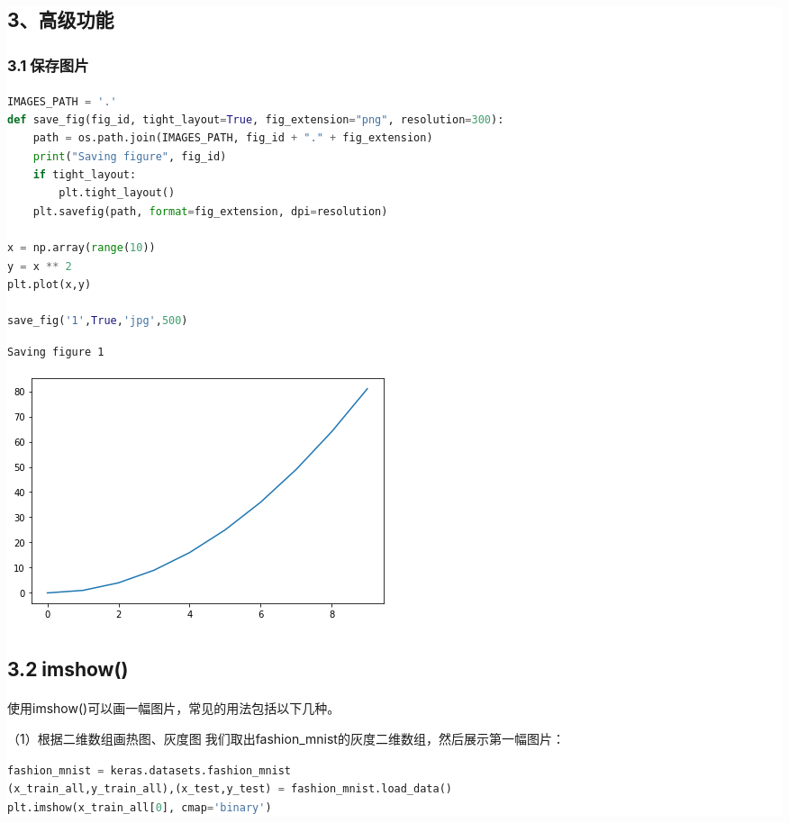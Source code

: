 

## 3、高级功能

### 3.1 保存图片


```python
IMAGES_PATH = '.'
def save_fig(fig_id, tight_layout=True, fig_extension="png", resolution=300):
    path = os.path.join(IMAGES_PATH, fig_id + "." + fig_extension)
    print("Saving figure", fig_id)
    if tight_layout:
        plt.tight_layout()
    plt.savefig(path, format=fig_extension, dpi=resolution)

x = np.array(range(10))
y = x ** 2
plt.plot(x,y)

save_fig('1',True,'jpg',500)
```

    Saving figure 1



    
![png](matplotlib%E5%9F%BA%E7%A1%80%E6%95%99%E7%A8%8B_files/matplotlib%E5%9F%BA%E7%A1%80%E6%95%99%E7%A8%8B_35_1.png)
    


## 3.2 imshow()

使用imshow()可以画一幅图片，常见的用法包括以下几种。

（1）根据二维数组画热图、灰度图
我们取出fashion_mnist的灰度二维数组，然后展示第一幅图片：


```python
fashion_mnist = keras.datasets.fashion_mnist
(x_train_all,y_train_all),(x_test,y_test) = fashion_mnist.load_data()
plt.imshow(x_train_all[0], cmap='binary')
```
